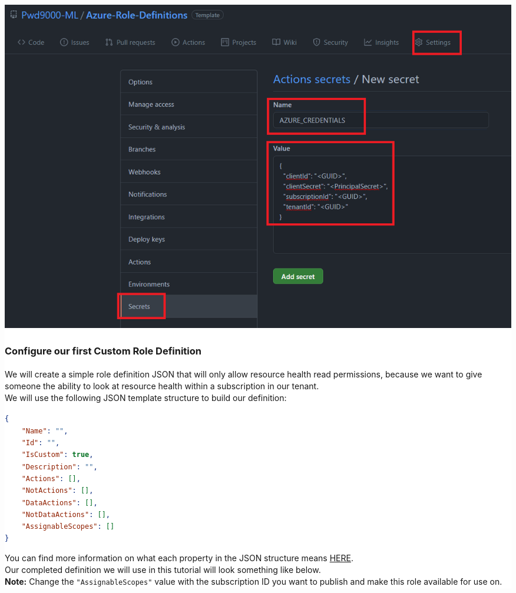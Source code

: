 ![image.png](https://raw.githubusercontent.com/Pwd9000-ML/blog-devto/main/posts/2021/GitHub-Automate-Azure-RBAC/assets/githubAzureCredentials.png)

### Configure our first Custom Role Definition

We will create a simple role definition JSON that will only allow resource health read permissions, because we want to give someone the ability to look at resource health within a subscription in our tenant.  
We will use the following JSON template structure to build our definition:

```JSON
{
    "Name": "",
    "Id": "",
    "IsCustom": true,
    "Description": "",
    "Actions": [],
    "NotActions": [],
    "DataActions": [],
    "NotDataActions": [],
    "AssignableScopes": []
}
```

You can find more information on what each property in the JSON structure means [HERE](https://docs.microsoft.com/en-us/azure/role-based-access-control/role-definitions#role-definition/?wt.mc_id=DT-MVP-5004771).  
Our completed definition we will use in this tutorial will look something like below.  
**Note:** Change the `"AssignableScopes"` value with the subscription ID you want to publish and make this role available for use on.
